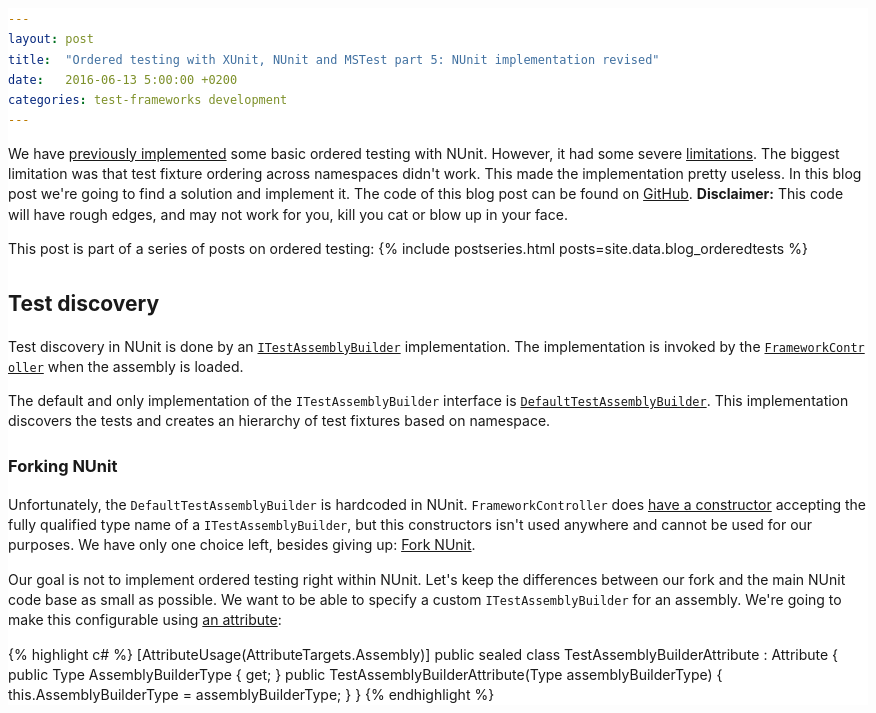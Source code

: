 ```yaml
---
layout: post
title:  "Ordered testing with XUnit, NUnit and MSTest part 5: NUnit implementation revised"
date:   2016-06-13 5:00:00 +0200
categories: test-frameworks development
---
```


We have [previously implemented](/blog/2016/06/07/ordered-tests-with-nunit-mstest-xunit-pt3-nunit) some basic ordered testing with NUnit. However, it had some severe [limitations](/blog/2016/06/07/ordered-tests-with-nunit-mstest-xunit-pt3-nunit#limitations). The biggest limitation was that test fixture ordering across namespaces didn't work. This made the implementation pretty useless. In this blog post we're going to find a solution and implement it. The code of this blog post can be found on [GitHub](https://github.com/Sebazzz/NetUnitTestComparison/tree/ordered-tests-v2). **Disclaimer:** This code will have rough edges, and may not work for you, kill you cat or blow up in your face. 

This post is part of a series of posts on ordered testing:
{% include postseries.html posts=site.data.blog_orderedtests %}

## Test discovery
Test discovery in NUnit is done by an [`ITestAssemblyBuilder`](https://github.com/nunit/nunit/blob/e4b63406b06f0295a9ae9a0976d4530fbc61a20f/src/NUnitFramework/framework/Api/ITestAssemblyBuilder.cs) implementation. The implementation is invoked by the [`FrameworkController`](https://github.com/nunit/nunit/blob/e4b63406b06f0295a9ae9a0976d4530fbc61a20f/src/NUnitFramework/framework/Api/FrameworkController.cs) when the assembly is loaded. 

The default and only implementation of the `ITestAssemblyBuilder` interface is [`DefaultTestAssemblyBuilder`](https://github.com/nunit/nunit/blob/e4b63406b06f0295a9ae9a0976d4530fbc61a20f/src/NUnitFramework/framework/Api/DefaultTestAssemblyBuilder.cs). This implementation discovers the tests and creates an hierarchy of test fixtures based on namespace. 

### Forking NUnit
Unfortunately, the `DefaultTestAssemblyBuilder` is hardcoded in NUnit. `FrameworkController` does [have a constructor](https://github.com/nunit/nunit/blob/e4b63406b06f0295a9ae9a0976d4530fbc61a20f/src/NUnitFramework/framework/Api/FrameworkController.cs#L101) accepting the fully qualified type name of a `ITestAssemblyBuilder`, but this constructors isn't used anywhere and cannot be used for our purposes. We have only one choice left, besides giving up: [Fork NUnit](https://github.com/Sebazzz/nunit/tree/custom-testassemblybuilder).

Our goal is not to implement ordered testing right within NUnit. Let's keep the differences between our fork and the main NUnit code base as small as possible. We want to be able to specify a custom `ITestAssemblyBuilder` for an assembly. We're going to make this configurable using [an attribute](https://github.com/Sebazzz/nunit/blob/337f2412da1eb01932cb6f695feac7861884578c/src/NUnitFramework/framework/Attributes/TestAssemblyBuilderAttribute.cs):

{% highlight c# %}
[AttributeUsage(AttributeTargets.Assembly)]
public sealed class TestAssemblyBuilderAttribute : Attribute {
    public Type AssemblyBuilderType { get; }
    public TestAssemblyBuilderAttribute(Type assemblyBuilderType) {
        this.AssemblyBuilderType = assemblyBuilderType;
    }
}
{% endhighlight %}
